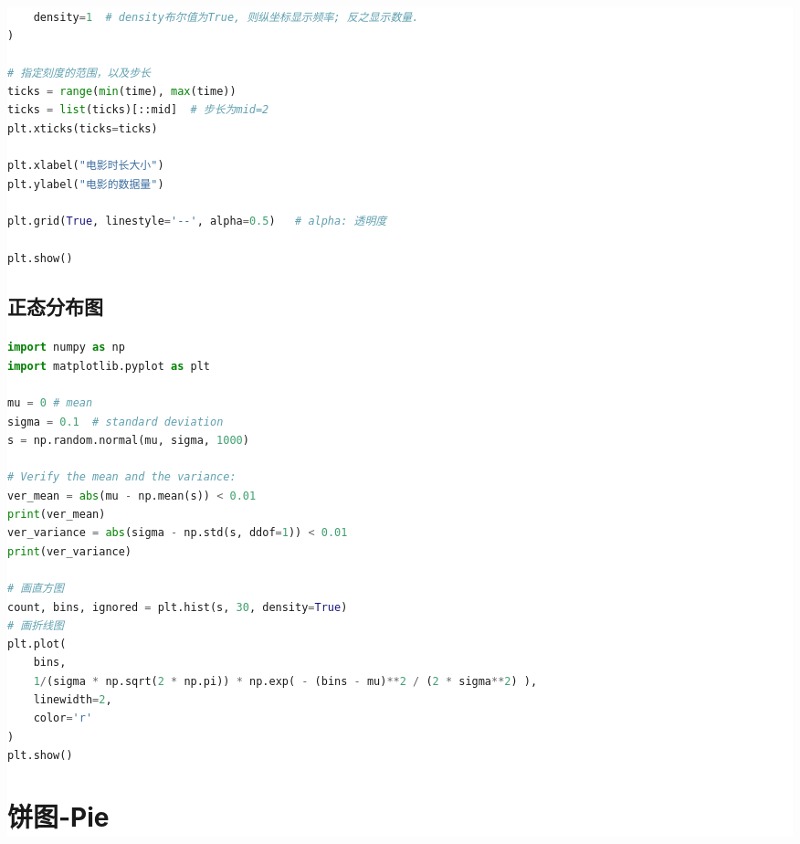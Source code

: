 ```python
    density=1  # density布尔值为True, 则纵坐标显示频率; 反之显示数量.
)

# 指定刻度的范围，以及步长
ticks = range(min(time), max(time))
ticks = list(ticks)[::mid]  # 步长为mid=2
plt.xticks(ticks=ticks)

plt.xlabel("电影时长大小")
plt.ylabel("电影的数据量")

plt.grid(True, linestyle='--', alpha=0.5)	# alpha: 透明度

plt.show()
```





## 正态分布图

```python
import numpy as np
import matplotlib.pyplot as plt

mu = 0 # mean
sigma = 0.1  # standard deviation
s = np.random.normal(mu, sigma, 1000)

# Verify the mean and the variance:
ver_mean = abs(mu - np.mean(s)) < 0.01
print(ver_mean)
ver_variance = abs(sigma - np.std(s, ddof=1)) < 0.01
print(ver_variance)

# 画直方图
count, bins, ignored = plt.hist(s, 30, density=True)
# 画折线图
plt.plot(
    bins,
    1/(sigma * np.sqrt(2 * np.pi)) * np.exp( - (bins - mu)**2 / (2 * sigma**2) ),
    linewidth=2,
    color='r'
)
plt.show()
```





# 饼图-Pie
